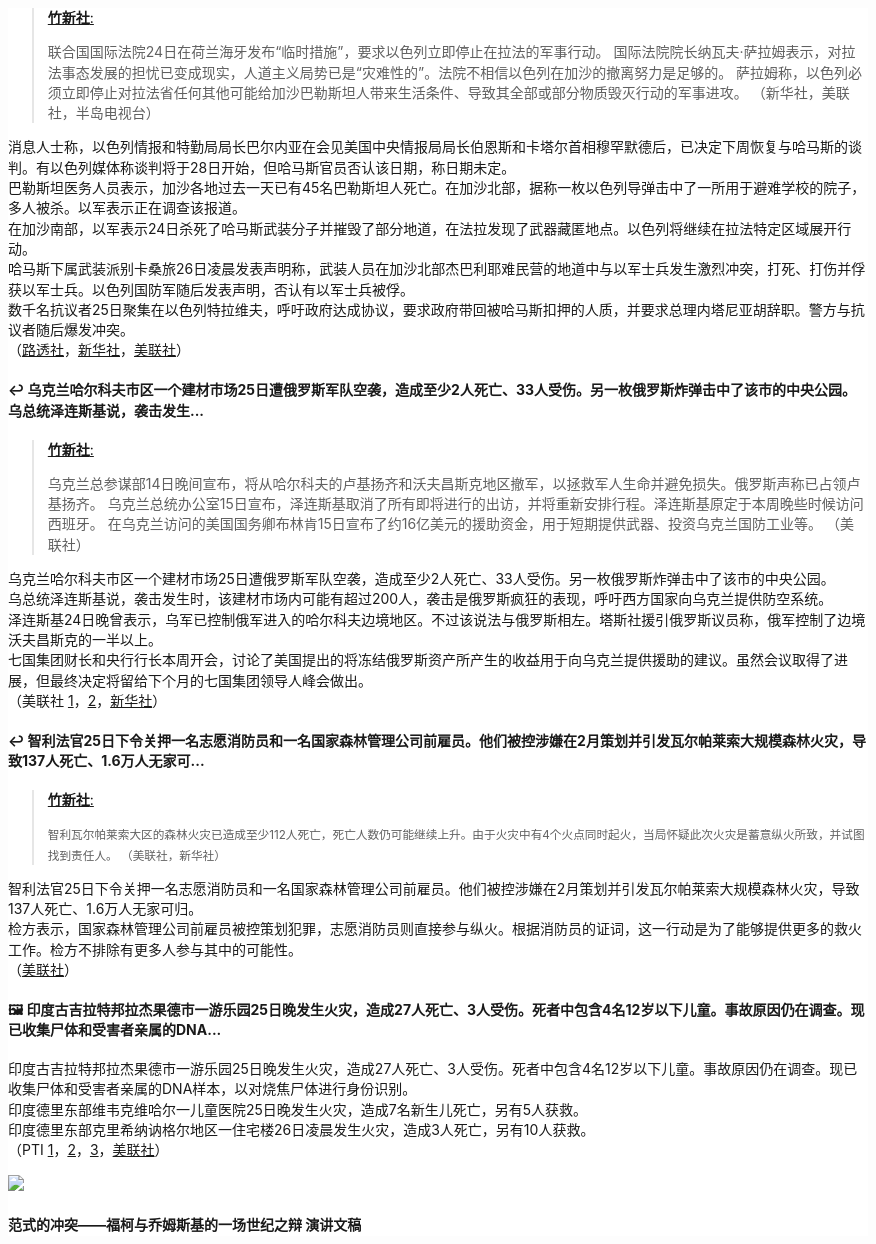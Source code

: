 <div class="rsshub-quote"><blockquote>                                    <p><a href="https://t.me/tnews365/30491"><b>竹新社</b>:</a></p>                                                                        <p>联合国国际法院24日在荷兰海牙发布“临时措施”，要求以色列立即停止在拉法的军事行动。 国际法院院长纳瓦夫·萨拉姆表示，对拉法事态发展的担忧已变成现实，人道主义局势已是“灾难性的”。法院不相信以色列在加沙的撤离努力是足够的。 萨拉姆称，以色列必须立即停止对拉法省任何其他可能给加沙巴勒斯坦人带来生活条件、导致其全部或部分物质毁灭行动的军事进攻。 （新华社，美联社，半岛电视台）</p>                                </blockquote></div><p>消息人士称，以色列情报和特勤局局长巴尔内亚在会见美国中央情报局局长伯恩斯和卡塔尔首相穆罕默德后，已决定下周恢复与哈马斯的谈判。有以色列媒体称谈判将于28日开始，但哈马斯官员否认该日期，称日期未定。<br>巴勒斯坦医务人员表示，加沙各地过去一天已有45名巴勒斯坦人死亡。在加沙北部，据称一枚以色列导弹击中了一所用于避难学校的院子，多人被杀。以军表示正在调查该报道。<br>在加沙南部，以军表示24日杀死了哈马斯武装分子并摧毁了部分地道，在法拉发现了武器藏匿地点。以色列将继续在拉法特定区域展开行动。<br>哈马斯下属武装派别卡桑旅26日凌晨发表声明称，武装人员在加沙北部杰巴利耶难民营的地道中与以军士兵发生激烈冲突，打死、打伤并俘获以军士兵。以色列国防军随后发表声明，否认有以军士兵被俘。<br>数千名抗议者25日聚集在以色列特拉维夫，呼吁政府达成协议，要求政府带回被哈马斯扣押的人质，并要求总理内塔尼亚胡辞职。警方与抗议者随后爆发冲突。<br>（<a href="https://www.reuters.com/world/middle-east/israel-presses-with-strikes-gaza-after-world-court-ruling-2024-05-25/" target="_blank" rel="noopener" onclick="return confirm('Open this link?\n\n'+this.href);">路透社</a>，<a href="http://www.news.cn/world/20240526/c80dfdfad1d04865b082a99de848b3b1/c.html" target="_blank" rel="noopener" onclick="return confirm('Open this link?\n\n'+this.href);">新华社</a>，<a href="https://apnews.com/article/israel-palestinians-protests-humanitarian-aid-pier-41c0e8c110323eb5d57f811ea18492cd" target="_blank" rel="noopener" onclick="return confirm('Open this link?\n\n'+this.href);">美联社</a>）</p>

#### ↩️ 乌克兰哈尔科夫市区一个建材市场25日遭俄罗斯军队空袭，造成至少2人死亡、33人受伤。另一枚俄罗斯炸弹击中了该市的中央公园。 乌总统泽连斯基说，袭击发生...
<div class="rsshub-quote"><blockquote>                                    <p><a href="https://t.me/tnews365/30422"><b>竹新社</b>:</a></p>                                                                        <p>乌克兰总参谋部14日晚间宣布，将从哈尔科夫的卢基扬齐和沃夫昌斯克地区撤军，以拯救军人生命并避免损失。俄罗斯声称已占领卢基扬齐。 乌克兰总统办公室15日宣布，泽连斯基取消了所有即将进行的出访，并将重新安排行程。泽连斯基原定于本周晚些时候访问西班牙。 在乌克兰访问的美国国务卿布林肯15日宣布了约16亿美元的援助资金，用于短期提供武器、投资乌克兰国防工业等。 （美联社）</p>                                </blockquote></div><p>乌克兰哈尔科夫市区一个建材市场25日遭俄罗斯军队空袭，造成至少2人死亡、33人受伤。另一枚俄罗斯炸弹击中了该市的中央公园。<br>乌总统泽连斯基说，袭击发生时，该建材市场内可能有超过200人，袭击是俄罗斯疯狂的表现，呼吁西方国家向乌克兰提供防空系统。<br>泽连斯基24日晚曾表示，乌军已控制俄军进入的哈尔科夫边境地区。不过该说法与俄罗斯相左。塔斯社援引俄罗斯议员称，俄军控制了边境沃夫昌斯克的一半以上。<br>七国集团财长和央行行长本周开会，讨论了美国提出的将冻结俄罗斯资产所产生的收益用于向乌克兰提供援助的建议。虽然会议取得了进展，但最终决定将留给下个月的七国集团领导人峰会做出。<br>（美联社 <a href="https://apnews.com/article/russia-ukraine-war-kharkiv-offensive-f05456d648a341970ce446c35fa69173" target="_blank" rel="noopener" onclick="return confirm('Open this link?\n\n'+this.href);">1</a>，<a href="https://apnews.com/article/g7-ukraine-frozen-russian-assets-yellen-526bae2b7b29c88fe923a3e1fe0a8691" target="_blank" rel="noopener" onclick="return confirm('Open this link?\n\n'+this.href);">2</a>，<a href="http://www.news.cn/world/20240526/cf67504a1866427e8599980da8f0f75f/c.html" target="_blank" rel="noopener" onclick="return confirm('Open this link?\n\n'+this.href);">新华社</a>）</p>

#### ↩️ 智利法官25日下令关押一名志愿消防员和一名国家森林管理公司前雇员。他们被控涉嫌在2月策划并引发瓦尔帕莱索大规模森林火灾，导致137人死亡、1.6万人无家可...
<div class="rsshub-quote"><blockquote>                                    <p><a href="https://t.me/tnews365/29553"><b>竹新社</b>:</a></p>                                    <p><small>智利瓦尔帕莱索大区的森林火灾已造成至少112人死亡，死亡人数仍可能继续上升。由于火灾中有4个火点同时起火，当局怀疑此次火灾是蓄意纵火所致，并试图找到责任人。 （美联社，新华社）</small></p>                                                                    </blockquote></div><p>智利法官25日下令关押一名志愿消防员和一名国家森林管理公司前雇员。他们被控涉嫌在2月策划并引发瓦尔帕莱索大规模森林火灾，导致137人死亡、1.6万人无家可归。<br>检方表示，国家森林管理公司前雇员被控策划犯罪，志愿消防员则直接参与纵火。根据消防员的证词，这一行动是为了能够提供更多的救火工作。检方不排除有更多人参与其中的可能性。<br>（<a href="https://apnews.com/article/chile-forest-fires-arrests-ab431b293fe71d9c0e5b0381778b8ffc" target="_blank" rel="noopener" onclick="return confirm('Open this link?\n\n'+this.href);">美联社</a>）</p>

#### 🖼 印度古吉拉特邦拉杰果德市一游乐园25日晚发生火灾，造成27人死亡、3人受伤。死者中包含4名12岁以下儿童。事故原因仍在调查。现已收集尸体和受害者亲属的DNA...
<p>印度古吉拉特邦拉杰果德市一游乐园25日晚发生火灾，造成27人死亡、3人受伤。死者中包含4名12岁以下儿童。事故原因仍在调查。现已收集尸体和受害者亲属的DNA样本，以对烧焦尸体进行身份识别。<br>印度德里东部维韦克维哈尔一儿童医院25日晚发生火灾，造成7名新生儿死亡，另有5人获救。<br>印度德里东部克里希纳讷格尔地区一住宅楼26日凌晨发生火灾，造成3人死亡，另有10人获救。<br>（PTI <a href="https://www.ptinews.com/stories-detail/national/Rajkot-game-zone-fire--SIT-holds-meeting%3B-DNA-samples-collected-for-identification-of-victims/1532284/1" target="_blank" rel="noopener" onclick="return confirm('Open this link?\n\n'+this.href);">1</a>，<a href="https://www.ptinews.com/story/national/Seven-newborns-die-in-fire-at-east-Delhi-children-s-hospital/1532296" target="_blank" rel="noopener" onclick="return confirm('Open this link?\n\n'+this.href);">2</a>，<a href="https://www.ptinews.com/story/national/Fire-breaks-out-in-residential-building-in-east-Delhi--three-dead/1532312" target="_blank" rel="noopener" onclick="return confirm('Open this link?\n\n'+this.href);">3</a>，<a href="https://apnews.com/article/india-fire-amusement-park-a73b2212f131b2ff2bec842814cd8ac9" target="_blank" rel="noopener" onclick="return confirm('Open this link?\n\n'+this.href);">美联社</a>）</p><img src="https://cdn5.cdn-telegram.org/file/BJx8inKJygI8u7Xm0O5Szom3pfy0wFd4eDqapvfMYXUWkBC-6XsD0lKumaHCE3IuvUB0rV8dbqIhdOI7tTg7GoNHO-fgnRnywvXVb3lveaxcDfBgyVcsIph3czhXy_ghzLkgzI7Uo9_gJgXBwsj-lpiy2x_bp2FZC3bK71-APzWE4tXfcppbh1P5KIG5oYYmW4X0JCe8gduUEPhHcad1K-0oKSxvv2PjsuXf7T3-KWJD3c7rZQ9ZAd-OgAat_gTHrZ_EMxHE_lDdTqZyadaEXjnOkEQ0ecXeHeFS_p5_xQmUw8JpMchKaeIJ-Io4371XpjOEJ5HkzsjsqoccZVO8yQ.jpg" referrerpolicy="no-referrer">

#### 范式的冲突——福柯与乔姆斯基的一场世纪之辩 演讲文稿